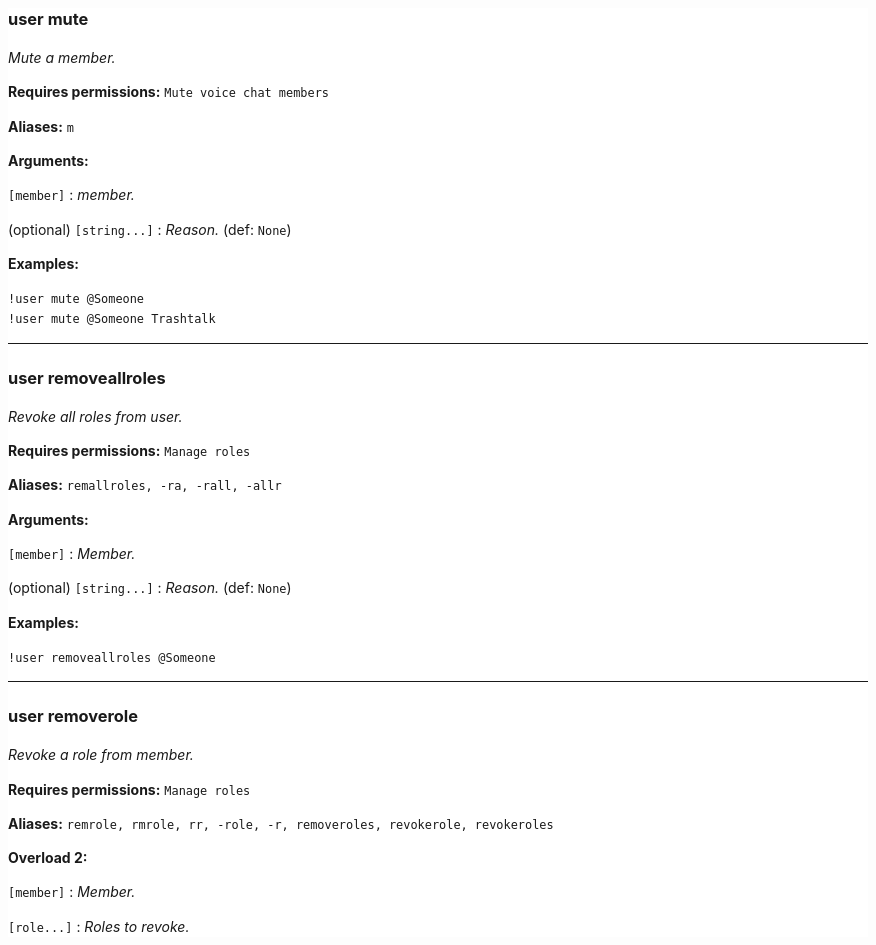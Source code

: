 ### user mute
*Mute a member.*

**Requires permissions:**
`Mute voice chat members`

**Aliases:**
`m`

**Arguments:**

`[member]` : *member.*

(optional) `[string...]` : *Reason.* (def: `None`)

**Examples:**

```
!user mute @Someone
!user mute @Someone Trashtalk
```
---

### user removeallroles
*Revoke all roles from user.*

**Requires permissions:**
`Manage roles`

**Aliases:**
`remallroles, -ra, -rall, -allr`

**Arguments:**

`[member]` : *Member.*

(optional) `[string...]` : *Reason.* (def: `None`)

**Examples:**

```
!user removeallroles @Someone
```
---

### user removerole
*Revoke a role from member.*

**Requires permissions:**
`Manage roles`

**Aliases:**
`remrole, rmrole, rr, -role, -r, removeroles, revokerole, revokeroles`

**Overload 2:**

`[member]` : *Member.*

`[role...]` : *Roles to revoke.*
